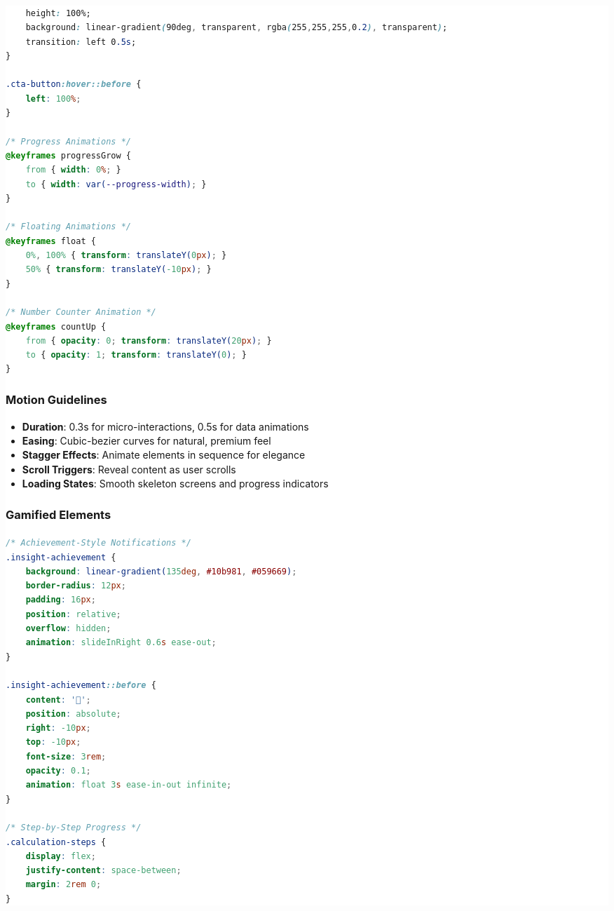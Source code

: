 ```css
    height: 100%;
    background: linear-gradient(90deg, transparent, rgba(255,255,255,0.2), transparent);
    transition: left 0.5s;
}

.cta-button:hover::before {
    left: 100%;
}

/* Progress Animations */
@keyframes progressGrow {
    from { width: 0%; }
    to { width: var(--progress-width); }
}

/* Floating Animations */
@keyframes float {
    0%, 100% { transform: translateY(0px); }
    50% { transform: translateY(-10px); }
}

/* Number Counter Animation */
@keyframes countUp {
    from { opacity: 0; transform: translateY(20px); }
    to { opacity: 1; transform: translateY(0); }
}
```

### Motion Guidelines
- **Duration**: 0.3s for micro-interactions, 0.5s for data animations
- **Easing**: Cubic-bezier curves for natural, premium feel
- **Stagger Effects**: Animate elements in sequence for elegance
- **Scroll Triggers**: Reveal content as user scrolls
- **Loading States**: Smooth skeleton screens and progress indicators

### Gamified Elements
```css
/* Achievement-Style Notifications */
.insight-achievement {
    background: linear-gradient(135deg, #10b981, #059669);
    border-radius: 12px;
    padding: 16px;
    position: relative;
    overflow: hidden;
    animation: slideInRight 0.6s ease-out;
}

.insight-achievement::before {
    content: '🎯';
    position: absolute;
    right: -10px;
    top: -10px;
    font-size: 3rem;
    opacity: 0.1;
    animation: float 3s ease-in-out infinite;
}

/* Step-by-Step Progress */
.calculation-steps {
    display: flex;
    justify-content: space-between;
    margin: 2rem 0;
}
```